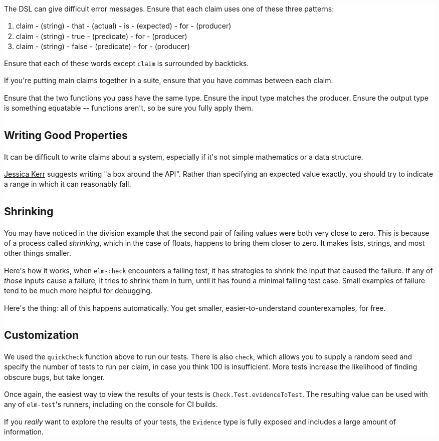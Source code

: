 The DSL can give difficult error messages. Ensure that each claim uses one of these three patterns:

1. claim - (string) - that - (actual) - is - (expected) - for - (producer)
2. claim - (string) - true - (predicate) - for - (producer)
3. claim - (string) - false - (predicate) - for - (producer)

Ensure that each of these words except `claim` is surrounded by backticks.

If you're putting main claims together in a suite, ensure that you have commas between each claim.

Ensure that the two functions you pass have the same type. Ensure the input type matches the producer. Ensure the
output type is something equatable -- functions aren't, so be sure you fully apply them.

## Writing Good Properties

It can be difficult to write claims about a system, especially if it's not simple mathematics or a data structure.

[Jessica Kerr](https://vimeo.com/106759186) suggests writing "a box around the API". Rather than specifying an expected
value exactly, you should try to indicate a range in which it can reasonably fall.

## Shrinking

You may have noticed in the division example that the second pair of failing values were both very close to zero. This
is because of a process called *shrinking*, which in the case of floats, happens to bring them closer to zero. It makes
lists, strings, and most other things smaller.

Here's how it works, when `elm-check` encounters a failing test, it has strategies to shrink the input that caused the
failure. If any of *those* inputs cause a failure, it tries to shrink them in turn, until it has found a minimal failing
test case. Small examples of failure tend to be much more helpful for debugging.

Here's the thing: all of this happens automatically. You get smaller, easier-to-understand counterexamples, for free.

## Customization

We used the `quickCheck` function above to run our tests. There is also `check`, which allows you to supply a random seed
and specify the number of tests to run per claim, in case you think 100 is insufficient. More tests increase the
likelihood of finding obscure bugs, but take longer.

Once again, the easiest way to view the results of your tests is `Check.Test.evidenceToTest`. The resulting value can be
used with any of `elm-test`'s runners, including on the console for CI builds.

If you *really* want to explore the results of your tests, the `Evidence` type is fully exposed and includes a large
amount of information.
